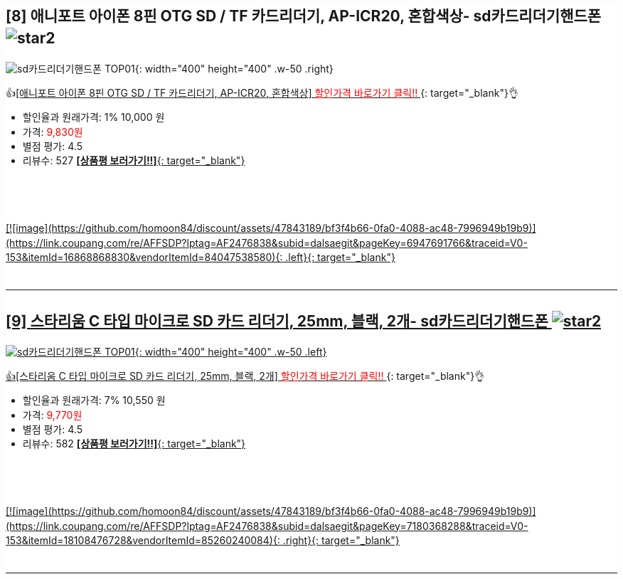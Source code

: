 
        
       
## [8] 애니포트 아이폰 8핀 OTG SD / TF 카드리더기, AP-ICR20, 혼합색상- sd카드리더기핸드폰  <img width="81" alt="star2" src="https://user-images.githubusercontent.com/78655692/151471960-29c5febe-c509-4c6d-99f4-a2203eb193c5.png">

![sd카드리더기핸드폰 TOP01](https://thumbnail10.coupangcdn.com/thumbnails/remote/230x230ex/image/vendor_inventory/7f56/21fccc0e9a5b7b4b0f949a17a455a5f9fb3da2303c1010dc15a8246bd4c0.jpg){: width="400" height="400" .w-50 .right}


👍<a href="https://link.coupang.com/re/AFFSDP?lptag=AF2476838&subid=dalsaegit&pageKey=6947691766&traceid=V0-153&itemId=16868868830&vendorItemId=84047538580">[애니포트 아이폰 8핀 OTG SD / TF 카드리더기, AP-ICR20, 혼합색상]<font color=red> 할인가격 바로가기 클릭!! </font></a>{: target="_blank"}👌
<br>
- 할인율과 원래가격: 1%  10,000   원
- 가격: <span style='color:red'>9,830원</span>
- 별점 평가: 4.5
- 리뷰수: 527 <a href="https://link.coupang.com/re/AFFSDP?lptag=AF2476838&subid=dalsaegit&pageKey=6947691766&traceid=V0-153&itemId=16868868830&vendorItemId=84047538580"> <strong>[상품평 보러가기!!]</strong>{: target="_blank"}
<br>
<br>
<br>
[![image](https://github.com/homoon84/discount/assets/47843189/bf3f4b66-0fa0-4088-ac48-7996949b19b9)](https://link.coupang.com/re/AFFSDP?lptag=AF2476838&subid=dalsaegit&pageKey=6947691766&traceid=V0-153&itemId=16868868830&vendorItemId=84047538580){: .left}{: target="_blank"}
<br>
<br>

---

        
       
## [9] 스타리움 C 타입 마이크로 SD 카드 리더기, 25mm, 블랙, 2개- sd카드리더기핸드폰  <img width="81" alt="star2" src="https://user-images.githubusercontent.com/78655692/151471960-29c5febe-c509-4c6d-99f4-a2203eb193c5.png">

![sd카드리더기핸드폰 TOP01](https://thumbnail7.coupangcdn.com/thumbnails/remote/230x230ex/image/rs_quotation_api/0cl5pj8u/16ff48196ece41b5980c46148d03faba.png){: width="400" height="400" .w-50 .left}


👍<a href="https://link.coupang.com/re/AFFSDP?lptag=AF2476838&subid=dalsaegit&pageKey=7180368288&traceid=V0-153&itemId=18108476728&vendorItemId=85260240084">[스타리움 C 타입 마이크로 SD 카드 리더기, 25mm, 블랙, 2개]<font color=red> 할인가격 바로가기 클릭!! </font></a>{: target="_blank"}👌
<br>
- 할인율과 원래가격: 7%  10,550   원
- 가격: <span style='color:red'>9,770원</span>
- 별점 평가: 4.5
- 리뷰수: 582 <a href="https://link.coupang.com/re/AFFSDP?lptag=AF2476838&subid=dalsaegit&pageKey=7180368288&traceid=V0-153&itemId=18108476728&vendorItemId=85260240084"> <strong>[상품평 보러가기!!]</strong>{: target="_blank"}
<br>
<br>
<br>
[![image](https://github.com/homoon84/discount/assets/47843189/bf3f4b66-0fa0-4088-ac48-7996949b19b9)](https://link.coupang.com/re/AFFSDP?lptag=AF2476838&subid=dalsaegit&pageKey=7180368288&traceid=V0-153&itemId=18108476728&vendorItemId=85260240084){: .right}{: target="_blank"}
<br>
<br>

---